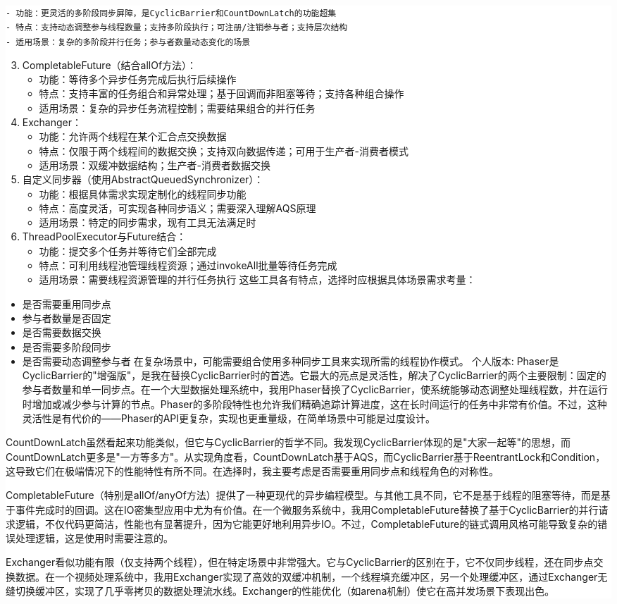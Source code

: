     - 功能：更灵活的多阶段同步屏障，是CyclicBarrier和CountDownLatch的功能超集
    - 特点：支持动态调整参与线程数量；支持多阶段执行；可注册/注销参与者；支持层次结构
    - 适用场景：复杂的多阶段并行任务；参与者数量动态变化的场景
3. CompletableFuture（结合allOf方法）：
    - 功能：等待多个异步任务完成后执行后续操作
    - 特点：支持丰富的任务组合和异常处理；基于回调而非阻塞等待；支持各种组合操作
    - 适用场景：复杂的异步任务流程控制；需要结果组合的并行任务
4. Exchanger：
    - 功能：允许两个线程在某个汇合点交换数据
    - 特点：仅限于两个线程间的数据交换；支持双向数据传递；可用于生产者-消费者模式
    - 适用场景：双缓冲数据结构；生产者-消费者数据交换
5. 自定义同步器（使用AbstractQueuedSynchronizer）：
    - 功能：根据具体需求实现定制化的线程同步功能
    - 特点：高度灵活，可实现各种同步语义；需要深入理解AQS原理
    - 适用场景：特定的同步需求，现有工具无法满足时
6. ThreadPoolExecutor与Future结合：
    - 功能：提交多个任务并等待它们全部完成
    - 特点：可利用线程池管理线程资源；通过invokeAll批量等待任务完成
    - 适用场景：需要线程资源管理的并行任务执行
这些工具各有特点，选择时应根据具体场景需求考量：
- 是否需要重用同步点
- 参与者数量是否固定
- 是否需要数据交换
- 是否需要多阶段同步
- 是否需要动态调整参与者
在复杂场景中，可能需要组合使用多种同步工具来实现所需的线程协作模式。
个人版本:
Phaser是CyclicBarrier的"增强版"，是我在替换CyclicBarrier时的首选。它最大的亮点是灵活性，解决了CyclicBarrier的两个主要限制：固定的参与者数量和单一同步点。在一个大型数据处理系统中，我用Phaser替换了CyclicBarrier，使系统能够动态调整处理线程数，并在运行时增加或减少参与计算的节点。Phaser的多阶段特性也允许我们精确追踪计算进度，这在长时间运行的任务中非常有价值。不过，这种灵活性是有代价的——Phaser的API更复杂，实现也更重量级，在简单场景中可能是过度设计。

CountDownLatch虽然看起来功能类似，但它与CyclicBarrier的哲学不同。我发现CyclicBarrier体现的是"大家一起等"的思想，而CountDownLatch更多是"一方等多方"。从实现角度看，CountDownLatch基于AQS，而CyclicBarrier基于ReentrantLock和Condition，这导致它们在极端情况下的性能特性有所不同。在选择时，我主要考虑是否需要重用同步点和线程角色的对称性。

CompletableFuture（特别是allOf/anyOf方法）提供了一种更现代的异步编程模型。与其他工具不同，它不是基于线程的阻塞等待，而是基于事件完成时的回调。这在IO密集型应用中尤为有价值。在一个微服务系统中，我用CompletableFuture替换了基于CyclicBarrier的并行请求逻辑，不仅代码更简洁，性能也有显著提升，因为它能更好地利用异步IO。不过，CompletableFuture的链式调用风格可能导致复杂的错误处理逻辑，这是使用时需要注意的。

Exchanger看似功能有限（仅支持两个线程），但在特定场景中非常强大。它与CyclicBarrier的区别在于，它不仅同步线程，还在同步点交换数据。在一个视频处理系统中，我用Exchanger实现了高效的双缓冲机制，一个线程填充缓冲区，另一个处理缓冲区，通过Exchanger无缝切换缓冲区，实现了几乎零拷贝的数据处理流水线。Exchanger的性能优化（如arena机制）使它在高并发场景下表现出色。